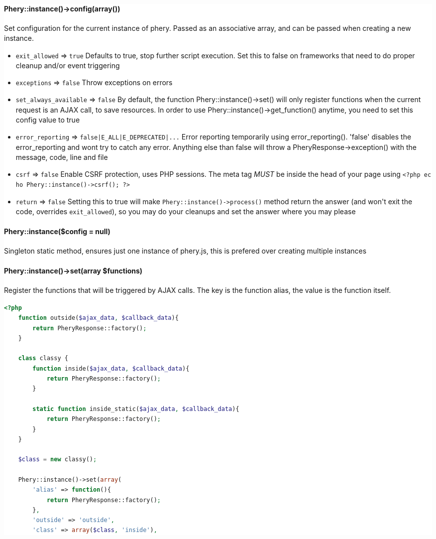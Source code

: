 #### Phery::instance()->config(array())

Set configuration for the current instance of phery. Passed as an associative array, and can be passed when creating a new
instance.

* `exit_allowed` => `true`
Defaults to true, stop further script execution. Set this to false on frameworks that
need to do proper cleanup and/or event triggering

* `exceptions` => `false`
Throw exceptions on errors

* `set_always_available` => `false`
By default, the function Phery::instance()->set() will only register functions when the current
request is an AJAX call, to save resources. In order to use Phery::instance()->get_function()
anytime, you need to set this config value to true

* `error_reporting` => `false|E_ALL|E_DEPRECATED|...`
Error reporting temporarily using error_reporting(). 'false' disables the error_reporting and wont try to catch any error.
Anything else than false will throw a PheryResponse->exception() with the message, code, line and file

* `csrf` => `false`
Enable CSRF protection, uses PHP sessions. The meta tag _MUST_ be inside the head of your page using
`<?php echo Phery::instance()->csrf(); ?>`

* `return` => `false`
Setting this to true will make `Phery::instance()->process()` method return the answer (and won't exit the code, overrides `exit_allowed`),
so you may do your cleanups and set the answer where you may please

#### Phery::instance($config = null)

Singleton static method, ensures just one instance of phery.js, this is prefered over creating multiple instances

#### Phery::instance()->set(array $functions)

Register the functions that will be triggered by AJAX calls.
The key is the function alias, the value is the function itself.

```php
<?php
	function outside($ajax_data, $callback_data){
		return PheryResponse::factory();
	}

	class classy {
		function inside($ajax_data, $callback_data){
			return PheryResponse::factory();
		}

		static function inside_static($ajax_data, $callback_data){
			return PheryResponse::factory();
		}
	}

	$class = new classy();

	Phery::instance()->set(array(
		'alias' => function(){
			return PheryResponse::factory();
		},
		'outside' => 'outside',
		'class' => array($class, 'inside'),
```
